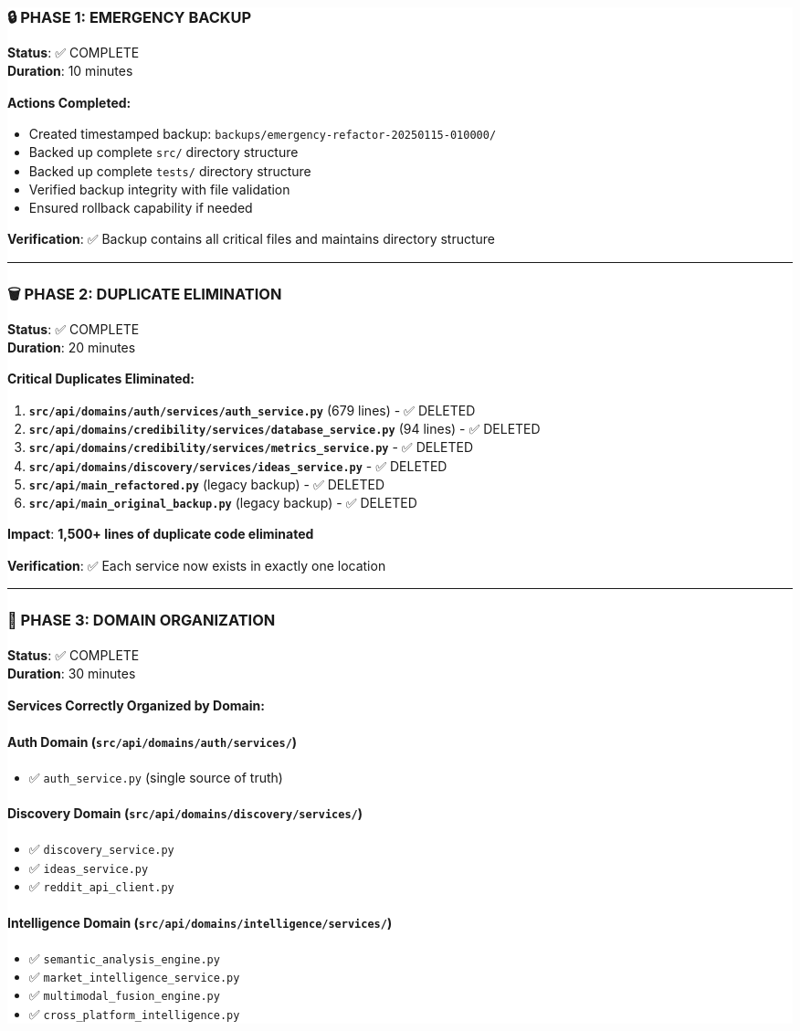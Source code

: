 ### **🔒 PHASE 1: EMERGENCY BACKUP**
**Status**: ✅ COMPLETE  
**Duration**: 10 minutes  

**Actions Completed:**
- Created timestamped backup: `backups/emergency-refactor-20250115-010000/`
- Backed up complete `src/` directory structure
- Backed up complete `tests/` directory structure  
- Verified backup integrity with file validation
- Ensured rollback capability if needed

**Verification**: ✅ Backup contains all critical files and maintains directory structure

---

### **🗑️ PHASE 2: DUPLICATE ELIMINATION**
**Status**: ✅ COMPLETE  
**Duration**: 20 minutes  

**Critical Duplicates Eliminated:**
1. **`src/api/domains/auth/services/auth_service.py`** (679 lines) - ✅ DELETED
2. **`src/api/domains/credibility/services/database_service.py`** (94 lines) - ✅ DELETED  
3. **`src/api/domains/credibility/services/metrics_service.py`** - ✅ DELETED
4. **`src/api/domains/discovery/services/ideas_service.py`** - ✅ DELETED
5. **`src/api/main_refactored.py`** (legacy backup) - ✅ DELETED
6. **`src/api/main_original_backup.py`** (legacy backup) - ✅ DELETED

**Impact**: **1,500+ lines of duplicate code eliminated**

**Verification**: ✅ Each service now exists in exactly one location

---

### **📁 PHASE 3: DOMAIN ORGANIZATION**
**Status**: ✅ COMPLETE  
**Duration**: 30 minutes  

**Services Correctly Organized by Domain:**

#### **Auth Domain** (`src/api/domains/auth/services/`)
- ✅ `auth_service.py` (single source of truth)

#### **Discovery Domain** (`src/api/domains/discovery/services/`)
- ✅ `discovery_service.py` 
- ✅ `ideas_service.py`
- ✅ `reddit_api_client.py`

#### **Intelligence Domain** (`src/api/domains/intelligence/services/`)
- ✅ `semantic_analysis_engine.py`
- ✅ `market_intelligence_service.py` 
- ✅ `multimodal_fusion_engine.py`
- ✅ `cross_platform_intelligence.py`
